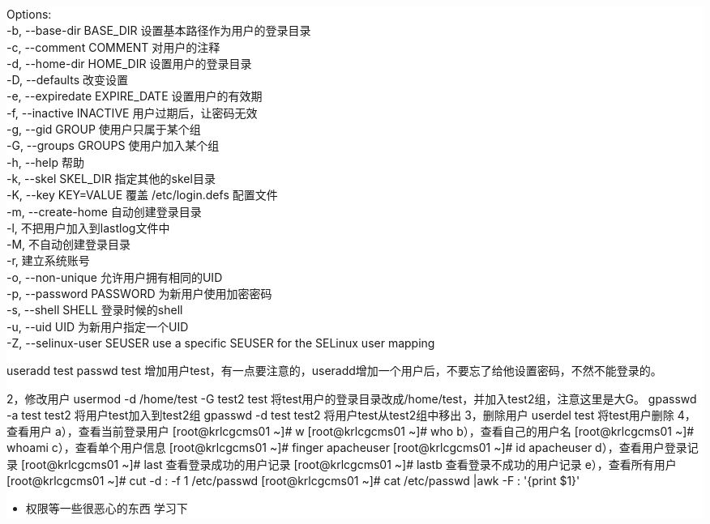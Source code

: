 Options:  
 -b, --base-dir BASE_DIR       设置基本路径作为用户的登录目录  
 -c, --comment COMMENT         对用户的注释  
 -d, --home-dir HOME_DIR       设置用户的登录目录  
 -D, --defaults                改变设置  
 -e, --expiredate EXPIRE_DATE  设置用户的有效期  
 -f, --inactive INACTIVE       用户过期后，让密码无效  
 -g, --gid GROUP               使用户只属于某个组  
 -G, --groups GROUPS           使用户加入某个组  
 -h, --help                    帮助  
 -k, --skel SKEL_DIR           指定其他的skel目录  
 -K, --key KEY=VALUE           覆盖 /etc/login.defs 配置文件  
 -m, --create-home             自动创建登录目录  
 -l,                           不把用户加入到lastlog文件中  
 -M,                           不自动创建登录目录  
 -r,                           建立系统账号  
 -o, --non-unique              允许用户拥有相同的UID  
 -p, --password PASSWORD       为新用户使用加密密码  
 -s, --shell SHELL             登录时候的shell  
 -u, --uid UID                 为新用户指定一个UID  
 -Z, --selinux-user SEUSER     use a specific SEUSER for the SELinux user mapping  

useradd test
passwd test
增加用户test，有一点要注意的，useradd增加一个用户后，不要忘了给他设置密码，不然不能登录的。

2，修改用户
usermod -d /home/test -G test2 test
将test用户的登录目录改成/home/test，并加入test2组，注意这里是大G。
gpasswd -a test test2 将用户test加入到test2组
gpasswd -d test test2 将用户test从test2组中移出
3，删除用户
userdel test
将test用户删除
4，查看用户
a），查看当前登录用户
[root@krlcgcms01 ~]# w
[root@krlcgcms01 ~]# who
b），查看自己的用户名
[root@krlcgcms01 ~]# whoami
c），查看单个用户信息
[root@krlcgcms01 ~]# finger apacheuser
[root@krlcgcms01 ~]# id apacheuser
d），查看用户登录记录
[root@krlcgcms01 ~]# last 查看登录成功的用户记录
[root@krlcgcms01 ~]# lastb 查看登录不成功的用户记录
e），查看所有用户
[root@krlcgcms01 ~]# cut -d : -f 1 /etc/passwd
[root@krlcgcms01 ~]# cat /etc/passwd |awk -F \: '{print $1}'


- 权限等一些很恶心的东西
学习下
